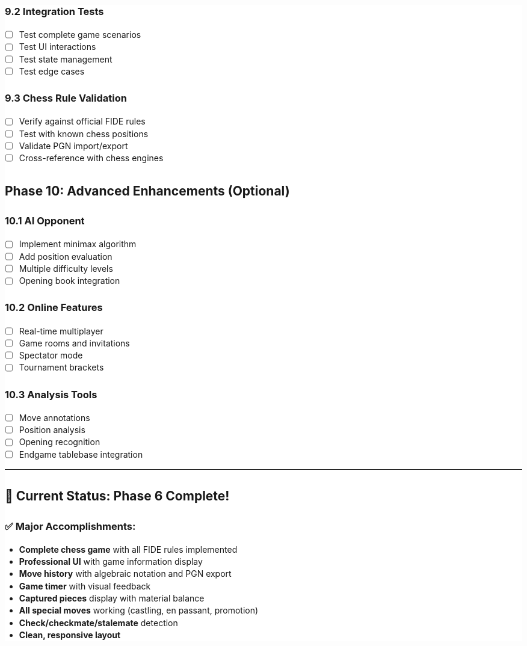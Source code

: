 ### 9.2 Integration Tests

- [ ] Test complete game scenarios
- [ ] Test UI interactions
- [ ] Test state management
- [ ] Test edge cases

### 9.3 Chess Rule Validation

- [ ] Verify against official FIDE rules
- [ ] Test with known chess positions
- [ ] Validate PGN import/export
- [ ] Cross-reference with chess engines

## Phase 10: Advanced Enhancements (Optional)

### 10.1 AI Opponent

- [ ] Implement minimax algorithm
- [ ] Add position evaluation
- [ ] Multiple difficulty levels
- [ ] Opening book integration

### 10.2 Online Features

- [ ] Real-time multiplayer
- [ ] Game rooms and invitations
- [ ] Spectator mode
- [ ] Tournament brackets

### 10.3 Analysis Tools

- [ ] Move annotations
- [ ] Position analysis
- [ ] Opening recognition
- [ ] Endgame tablebase integration

---

## 🎉 Current Status: **Phase 6 Complete!**

### ✅ Major Accomplishments:
- **Complete chess game** with all FIDE rules implemented
- **Professional UI** with game information display
- **Move history** with algebraic notation and PGN export
- **Game timer** with visual feedback
- **Captured pieces** display with material balance
- **All special moves** working (castling, en passant, promotion)
- **Check/checkmate/stalemate** detection
- **Clean, responsive layout**
